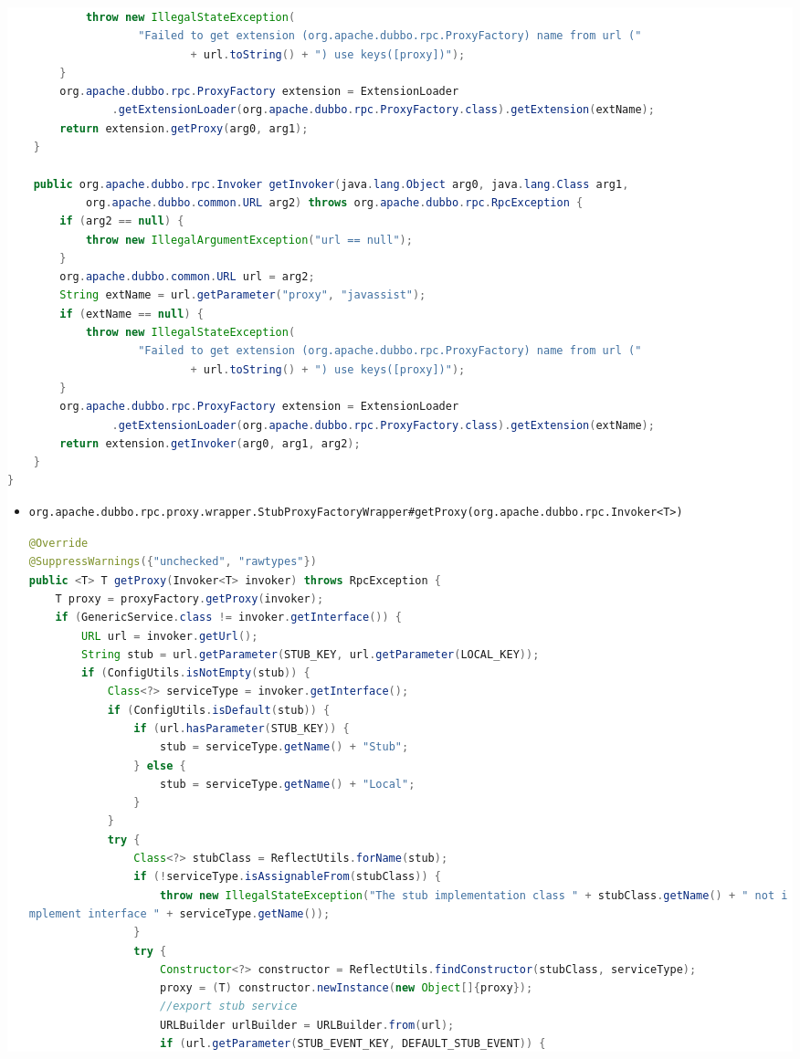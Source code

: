   ```java
              throw new IllegalStateException(
                      "Failed to get extension (org.apache.dubbo.rpc.ProxyFactory) name from url ("
                              + url.toString() + ") use keys([proxy])");
          }
          org.apache.dubbo.rpc.ProxyFactory extension = ExtensionLoader
                  .getExtensionLoader(org.apache.dubbo.rpc.ProxyFactory.class).getExtension(extName);
          return extension.getProxy(arg0, arg1);
      }
  
      public org.apache.dubbo.rpc.Invoker getInvoker(java.lang.Object arg0, java.lang.Class arg1,
              org.apache.dubbo.common.URL arg2) throws org.apache.dubbo.rpc.RpcException {
          if (arg2 == null) {
              throw new IllegalArgumentException("url == null");
          }
          org.apache.dubbo.common.URL url = arg2;
          String extName = url.getParameter("proxy", "javassist");
          if (extName == null) {
              throw new IllegalStateException(
                      "Failed to get extension (org.apache.dubbo.rpc.ProxyFactory) name from url ("
                              + url.toString() + ") use keys([proxy])");
          }
          org.apache.dubbo.rpc.ProxyFactory extension = ExtensionLoader
                  .getExtensionLoader(org.apache.dubbo.rpc.ProxyFactory.class).getExtension(extName);
          return extension.getInvoker(arg0, arg1, arg2);
      }
  }
  ```

- `org.apache.dubbo.rpc.proxy.wrapper.StubProxyFactoryWrapper#getProxy(org.apache.dubbo.rpc.Invoker<T>)`

  ```java
  @Override
  @SuppressWarnings({"unchecked", "rawtypes"})
  public <T> T getProxy(Invoker<T> invoker) throws RpcException {
      T proxy = proxyFactory.getProxy(invoker);
      if (GenericService.class != invoker.getInterface()) {
          URL url = invoker.getUrl();
          String stub = url.getParameter(STUB_KEY, url.getParameter(LOCAL_KEY));
          if (ConfigUtils.isNotEmpty(stub)) {
              Class<?> serviceType = invoker.getInterface();
              if (ConfigUtils.isDefault(stub)) {
                  if (url.hasParameter(STUB_KEY)) {
                      stub = serviceType.getName() + "Stub";
                  } else {
                      stub = serviceType.getName() + "Local";
                  }
              }
              try {
                  Class<?> stubClass = ReflectUtils.forName(stub);
                  if (!serviceType.isAssignableFrom(stubClass)) {
                      throw new IllegalStateException("The stub implementation class " + stubClass.getName() + " not implement interface " + serviceType.getName());
                  }
                  try {
                      Constructor<?> constructor = ReflectUtils.findConstructor(stubClass, serviceType);
                      proxy = (T) constructor.newInstance(new Object[]{proxy});
                      //export stub service
                      URLBuilder urlBuilder = URLBuilder.from(url);
                      if (url.getParameter(STUB_EVENT_KEY, DEFAULT_STUB_EVENT)) {
  ```